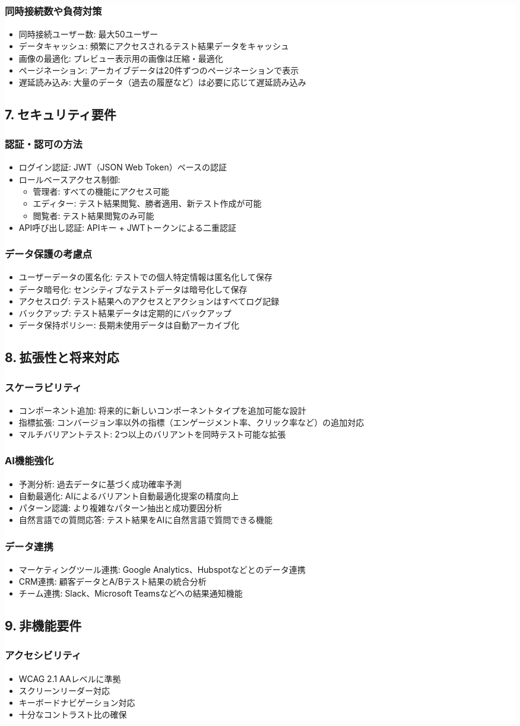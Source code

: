 ### 同時接続数や負荷対策
- 同時接続ユーザー数: 最大50ユーザー
- データキャッシュ: 頻繁にアクセスされるテスト結果データをキャッシュ
- 画像の最適化: プレビュー表示用の画像は圧縮・最適化
- ページネーション: アーカイブデータは20件ずつのページネーションで表示
- 遅延読み込み: 大量のデータ（過去の履歴など）は必要に応じて遅延読み込み

## 7. セキュリティ要件

### 認証・認可の方法
- ログイン認証: JWT（JSON Web Token）ベースの認証
- ロールベースアクセス制御:
  - 管理者: すべての機能にアクセス可能
  - エディター: テスト結果閲覧、勝者適用、新テスト作成が可能
  - 閲覧者: テスト結果閲覧のみ可能
- API呼び出し認証: APIキー + JWTトークンによる二重認証

### データ保護の考慮点
- ユーザーデータの匿名化: テストでの個人特定情報は匿名化して保存
- データ暗号化: センシティブなテストデータは暗号化して保存
- アクセスログ: テスト結果へのアクセスとアクションはすべてログ記録
- バックアップ: テスト結果データは定期的にバックアップ
- データ保持ポリシー: 長期未使用データは自動アーカイブ化

## 8. 拡張性と将来対応

### スケーラビリティ
- コンポーネント追加: 将来的に新しいコンポーネントタイプを追加可能な設計
- 指標拡張: コンバージョン率以外の指標（エンゲージメント率、クリック率など）の追加対応
- マルチバリアントテスト: 2つ以上のバリアントを同時テスト可能な拡張

### AI機能強化
- 予測分析: 過去データに基づく成功確率予測
- 自動最適化: AIによるバリアント自動最適化提案の精度向上
- パターン認識: より複雑なパターン抽出と成功要因分析
- 自然言語での質問応答: テスト結果をAIに自然言語で質問できる機能

### データ連携
- マーケティングツール連携: Google Analytics、Hubspotなどとのデータ連携
- CRM連携: 顧客データとA/Bテスト結果の統合分析
- チーム連携: Slack、Microsoft Teamsなどへの結果通知機能

## 9. 非機能要件

### アクセシビリティ
- WCAG 2.1 AAレベルに準拠
- スクリーンリーダー対応
- キーボードナビゲーション対応
- 十分なコントラスト比の確保
